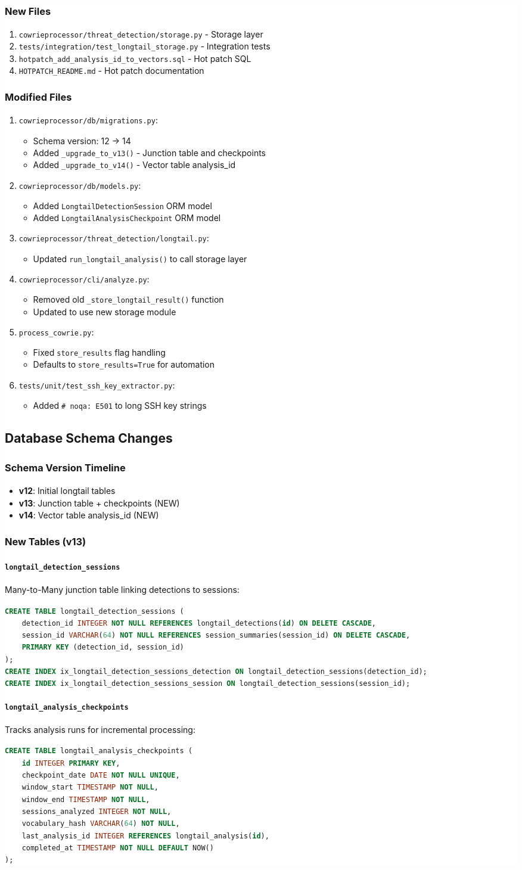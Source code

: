 ### New Files
1. `cowrieprocessor/threat_detection/storage.py` - Storage layer
2. `tests/integration/test_longtail_storage.py` - Integration tests
3. `hotpatch_add_analysis_id_to_vectors.sql` - Hot patch SQL
4. `HOTPATCH_README.md` - Hot patch documentation

### Modified Files
1. `cowrieprocessor/db/migrations.py`:
   - Schema version: 12 → 14
   - Added `_upgrade_to_v13()` - Junction table and checkpoints
   - Added `_upgrade_to_v14()` - Vector table analysis_id
   
2. `cowrieprocessor/db/models.py`:
   - Added `LongtailDetectionSession` ORM model
   - Added `LongtailAnalysisCheckpoint` ORM model
   
3. `cowrieprocessor/threat_detection/longtail.py`:
   - Updated `run_longtail_analysis()` to call storage layer
   
4. `cowrieprocessor/cli/analyze.py`:
   - Removed old `_store_longtail_result()` function
   - Updated to use new storage module
   
5. `process_cowrie.py`:
   - Fixed `store_results` flag handling
   - Defaults to `store_results=True` for automation

6. `tests/unit/test_ssh_key_extractor.py`:
   - Added `# noqa: E501` to long SSH key strings

## Database Schema Changes

### Schema Version Timeline
- **v12**: Initial longtail tables
- **v13**: Junction table + checkpoints (NEW)
- **v14**: Vector table analysis_id (NEW)

### New Tables (v13)

#### `longtail_detection_sessions`
Many-to-Many junction table linking detections to sessions:
```sql
CREATE TABLE longtail_detection_sessions (
    detection_id INTEGER NOT NULL REFERENCES longtail_detections(id) ON DELETE CASCADE,
    session_id VARCHAR(64) NOT NULL REFERENCES session_summaries(session_id) ON DELETE CASCADE,
    PRIMARY KEY (detection_id, session_id)
);
CREATE INDEX ix_longtail_detection_sessions_detection ON longtail_detection_sessions(detection_id);
CREATE INDEX ix_longtail_detection_sessions_session ON longtail_detection_sessions(session_id);
```

#### `longtail_analysis_checkpoints`
Tracks analysis runs for incremental processing:
```sql
CREATE TABLE longtail_analysis_checkpoints (
    id INTEGER PRIMARY KEY,
    checkpoint_date DATE NOT NULL UNIQUE,
    window_start TIMESTAMP NOT NULL,
    window_end TIMESTAMP NOT NULL,
    sessions_analyzed INTEGER NOT NULL,
    vocabulary_hash VARCHAR(64) NOT NULL,
    last_analysis_id INTEGER REFERENCES longtail_analysis(id),
    completed_at TIMESTAMP NOT NULL DEFAULT NOW()
);
```